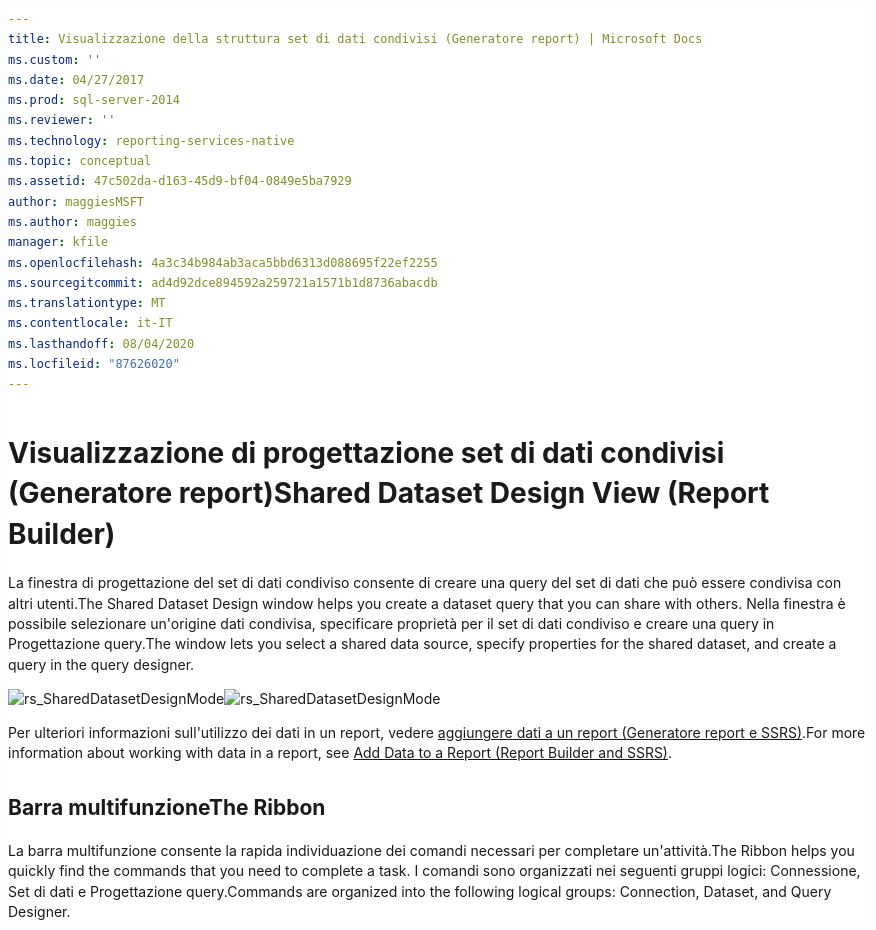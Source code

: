 ```yaml
---
title: Visualizzazione della struttura set di dati condivisi (Generatore report) | Microsoft Docs
ms.custom: ''
ms.date: 04/27/2017
ms.prod: sql-server-2014
ms.reviewer: ''
ms.technology: reporting-services-native
ms.topic: conceptual
ms.assetid: 47c502da-d163-45d9-bf04-0849e5ba7929
author: maggiesMSFT
ms.author: maggies
manager: kfile
ms.openlocfilehash: 4a3c34b984ab3aca5bbd6313d088695f22ef2255
ms.sourcegitcommit: ad4d92dce894592a259721a1571b1d8736abacdb
ms.translationtype: MT
ms.contentlocale: it-IT
ms.lasthandoff: 08/04/2020
ms.locfileid: "87626020"
---
```

# <a name="shared-dataset-design-view-report-builder"></a><span data-ttu-id="2f479-102">Visualizzazione di progettazione set di dati condivisi (Generatore report)</span><span class="sxs-lookup"><span data-stu-id="2f479-102">Shared Dataset Design View (Report Builder)</span></span>
  <span data-ttu-id="2f479-103">La finestra di progettazione del set di dati condiviso consente di creare una query del set di dati che può essere condivisa con altri utenti.</span><span class="sxs-lookup"><span data-stu-id="2f479-103">The Shared Dataset Design window helps you create a dataset query that you can share with others.</span></span> <span data-ttu-id="2f479-104">Nella finestra è possibile selezionare un'origine dati condivisa, specificare proprietà per il set di dati condiviso e creare una query in Progettazione query.</span><span class="sxs-lookup"><span data-stu-id="2f479-104">The window lets you select a shared data source, specify properties for the shared dataset, and create a query in the query designer.</span></span>  
  
 <span data-ttu-id="2f479-105">![rs_SharedDatasetDesignMode](../media/rs-shareddatasetdesignmode.gif "rs_SharedDatasetDesignMode")</span><span class="sxs-lookup"><span data-stu-id="2f479-105">![rs_SharedDatasetDesignMode](../media/rs-shareddatasetdesignmode.gif "rs_SharedDatasetDesignMode")</span></span>  
  
 <span data-ttu-id="2f479-106">Per ulteriori informazioni sull'utilizzo dei dati in un report, vedere [aggiungere dati a un report &#40;Generatore report e SSRS&#41;](../report-data/report-datasets-ssrs.md).</span><span class="sxs-lookup"><span data-stu-id="2f479-106">For more information about working with data in a report, see [Add Data to a Report &#40;Report Builder and SSRS&#41;](../report-data/report-datasets-ssrs.md).</span></span>  
  
##  <a name="the-ribbon"></a><a name="Ribbon"></a><span data-ttu-id="2f479-107">Barra multifunzione</span><span class="sxs-lookup"><span data-stu-id="2f479-107">The Ribbon</span></span>  
 <span data-ttu-id="2f479-108">La barra multifunzione consente la rapida individuazione dei comandi necessari per completare un'attività.</span><span class="sxs-lookup"><span data-stu-id="2f479-108">The Ribbon helps you quickly find the commands that you need to complete a task.</span></span> <span data-ttu-id="2f479-109">I comandi sono organizzati nei seguenti gruppi logici: Connessione, Set di dati e Progettazione query.</span><span class="sxs-lookup"><span data-stu-id="2f479-109">Commands are organized into the following logical groups: Connection, Dataset, and Query Designer.</span></span>  
  